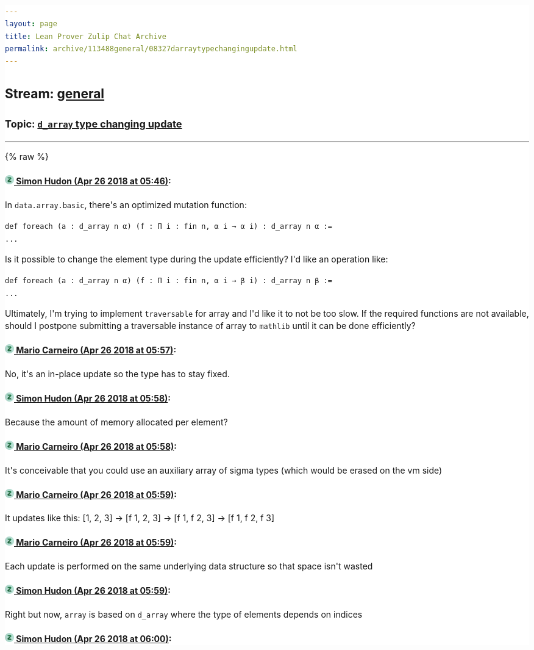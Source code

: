 ```yaml
---
layout: page
title: Lean Prover Zulip Chat Archive 
permalink: archive/113488general/08327darraytypechangingupdate.html
---
```


## Stream: [general](index.html)
### Topic: [`d_array` type changing update](08327darraytypechangingupdate.html)

---


{% raw %}
#### [![Click to go to Zulip](../../assets/img/zulip2.png) Simon Hudon (Apr 26 2018 at 05:46)](https://leanprover.zulipchat.com/#narrow/stream/113488-general/topic/%60d_array%60%20type%20changing%20update/near/125705649):
In `data.array.basic`, there's an optimized mutation function:

```
def foreach (a : d_array n α) (f : Π i : fin n, α i → α i) : d_array n α :=
...
```

Is it possible to change the element type during the update efficiently? I'd like an operation like:
```
def foreach (a : d_array n α) (f : Π i : fin n, α i → β i) : d_array n β :=
...
```

Ultimately, I'm trying to implement `traversable` for array and I'd like it to not be too slow. If the required functions are not available, should I postpone submitting a traversable instance of array to `mathlib` until it can be done efficiently?

#### [![Click to go to Zulip](../../assets/img/zulip2.png) Mario Carneiro (Apr 26 2018 at 05:57)](https://leanprover.zulipchat.com/#narrow/stream/113488-general/topic/%60d_array%60%20type%20changing%20update/near/125706021):
No, it's an in-place update so the type has to stay fixed.

#### [![Click to go to Zulip](../../assets/img/zulip2.png) Simon Hudon (Apr 26 2018 at 05:58)](https://leanprover.zulipchat.com/#narrow/stream/113488-general/topic/%60d_array%60%20type%20changing%20update/near/125706063):
Because the amount of memory allocated per element?

#### [![Click to go to Zulip](../../assets/img/zulip2.png) Mario Carneiro (Apr 26 2018 at 05:58)](https://leanprover.zulipchat.com/#narrow/stream/113488-general/topic/%60d_array%60%20type%20changing%20update/near/125706064):
It's conceivable that you could use an auxiliary array of sigma types (which would be erased on the vm side)

#### [![Click to go to Zulip](../../assets/img/zulip2.png) Mario Carneiro (Apr 26 2018 at 05:59)](https://leanprover.zulipchat.com/#narrow/stream/113488-general/topic/%60d_array%60%20type%20changing%20update/near/125706075):
It updates like this: [1, 2, 3] -> [f 1, 2, 3] -> [f 1, f 2, 3] -> [f 1, f 2, f 3]

#### [![Click to go to Zulip](../../assets/img/zulip2.png) Mario Carneiro (Apr 26 2018 at 05:59)](https://leanprover.zulipchat.com/#narrow/stream/113488-general/topic/%60d_array%60%20type%20changing%20update/near/125706079):
Each update is performed on the same underlying data structure so that space isn't wasted

#### [![Click to go to Zulip](../../assets/img/zulip2.png) Simon Hudon (Apr 26 2018 at 05:59)](https://leanprover.zulipchat.com/#narrow/stream/113488-general/topic/%60d_array%60%20type%20changing%20update/near/125706080):
Right but now, `array` is based on `d_array` where the type of elements depends on indices

#### [![Click to go to Zulip](../../assets/img/zulip2.png) Simon Hudon (Apr 26 2018 at 06:00)](https://leanprover.zulipchat.com/#narrow/stream/113488-general/topic/%60d_array%60%20type%20changing%20update/near/125706126):